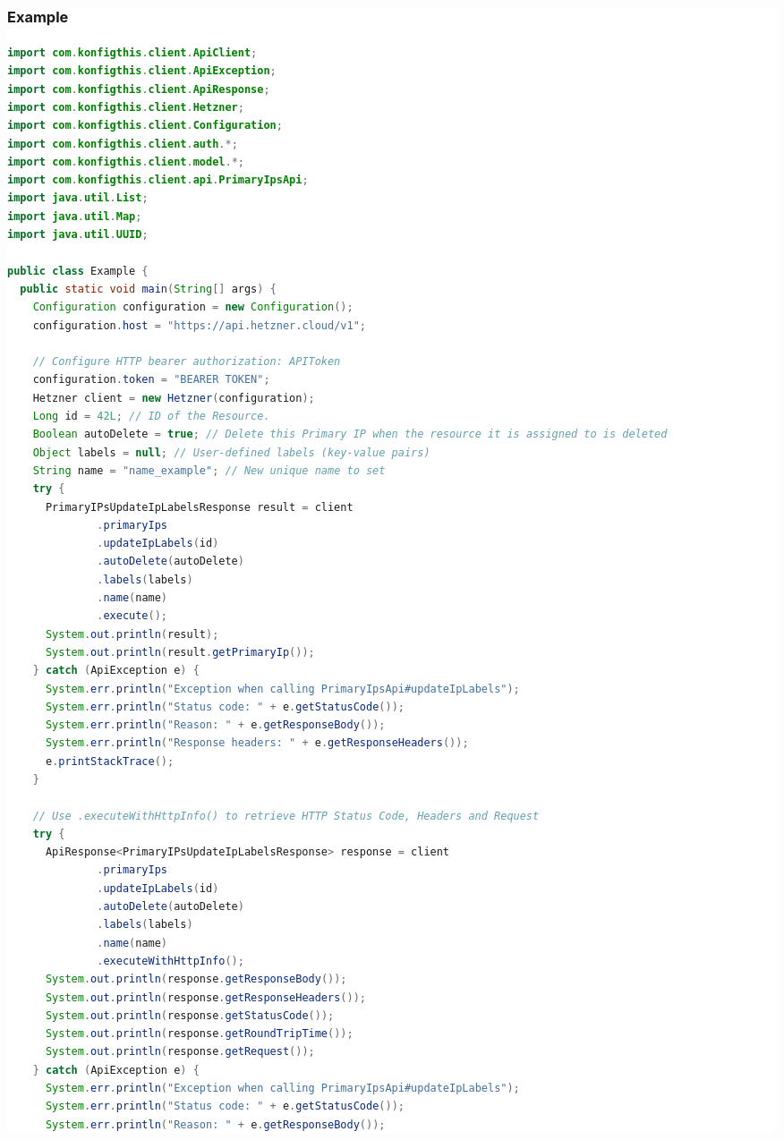### Example
```java
import com.konfigthis.client.ApiClient;
import com.konfigthis.client.ApiException;
import com.konfigthis.client.ApiResponse;
import com.konfigthis.client.Hetzner;
import com.konfigthis.client.Configuration;
import com.konfigthis.client.auth.*;
import com.konfigthis.client.model.*;
import com.konfigthis.client.api.PrimaryIpsApi;
import java.util.List;
import java.util.Map;
import java.util.UUID;

public class Example {
  public static void main(String[] args) {
    Configuration configuration = new Configuration();
    configuration.host = "https://api.hetzner.cloud/v1";
    
    // Configure HTTP bearer authorization: APIToken
    configuration.token = "BEARER TOKEN";
    Hetzner client = new Hetzner(configuration);
    Long id = 42L; // ID of the Resource.
    Boolean autoDelete = true; // Delete this Primary IP when the resource it is assigned to is deleted
    Object labels = null; // User-defined labels (key-value pairs)
    String name = "name_example"; // New unique name to set
    try {
      PrimaryIPsUpdateIpLabelsResponse result = client
              .primaryIps
              .updateIpLabels(id)
              .autoDelete(autoDelete)
              .labels(labels)
              .name(name)
              .execute();
      System.out.println(result);
      System.out.println(result.getPrimaryIp());
    } catch (ApiException e) {
      System.err.println("Exception when calling PrimaryIpsApi#updateIpLabels");
      System.err.println("Status code: " + e.getStatusCode());
      System.err.println("Reason: " + e.getResponseBody());
      System.err.println("Response headers: " + e.getResponseHeaders());
      e.printStackTrace();
    }

    // Use .executeWithHttpInfo() to retrieve HTTP Status Code, Headers and Request
    try {
      ApiResponse<PrimaryIPsUpdateIpLabelsResponse> response = client
              .primaryIps
              .updateIpLabels(id)
              .autoDelete(autoDelete)
              .labels(labels)
              .name(name)
              .executeWithHttpInfo();
      System.out.println(response.getResponseBody());
      System.out.println(response.getResponseHeaders());
      System.out.println(response.getStatusCode());
      System.out.println(response.getRoundTripTime());
      System.out.println(response.getRequest());
    } catch (ApiException e) {
      System.err.println("Exception when calling PrimaryIpsApi#updateIpLabels");
      System.err.println("Status code: " + e.getStatusCode());
      System.err.println("Reason: " + e.getResponseBody());
```
